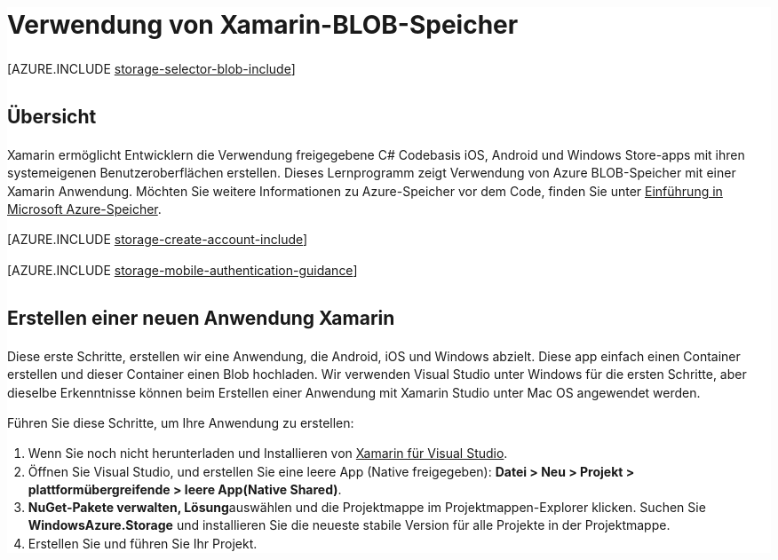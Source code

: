 <properties
    pageTitle="Das BLOB-Speicherung von Xamarin | Microsoft Azure"
    description="Azure Storage-Clientbibliothek für Xamarin können Entwickler iOS, Android und Windows Store-apps mit ihren systemeigenen Benutzeroberflächen erstellen. Dieses Lernprogramm zeigt, wie mit Xamarin eine Anwendung erstellen, die Azure BLOB-Speicher verwendet."
    services="storage"
    documentationCenter="xamarin"
    authors="micurd"
    manager="jahogg"
    editor="tysonn"/>

<tags
    ms.service="storage"
    ms.workload="storage"
    ms.tgt_pltfrm="na"
    ms.devlang="na"
    ms.topic="article"
    ms.date="10/08/2016"
    ms.author="micurd"/>

# <a name="how-to-use-blob-storage-from-xamarin"></a>Verwendung von Xamarin-BLOB-Speicher

[AZURE.INCLUDE [storage-selector-blob-include](../../includes/storage-selector-blob-include.md)]

## <a name="overview"></a>Übersicht

Xamarin ermöglicht Entwicklern die Verwendung freigegebene C# Codebasis iOS, Android und Windows Store-apps mit ihren systemeigenen Benutzeroberflächen erstellen. Dieses Lernprogramm zeigt Verwendung von Azure BLOB-Speicher mit einer Xamarin Anwendung. Möchten Sie weitere Informationen zu Azure-Speicher vor dem Code, finden Sie unter [Einführung in Microsoft Azure-Speicher](storage-introduction.md).

[AZURE.INCLUDE [storage-create-account-include](../../includes/storage-create-account-include.md)]

[AZURE.INCLUDE [storage-mobile-authentication-guidance](../../includes/storage-mobile-authentication-guidance.md)]

## <a name="create-a-new-xamarin-application"></a>Erstellen einer neuen Anwendung Xamarin

Diese erste Schritte, erstellen wir eine Anwendung, die Android, iOS und Windows abzielt. Diese app einfach einen Container erstellen und dieser Container einen Blob hochladen. Wir verwenden Visual Studio unter Windows für die ersten Schritte, aber dieselbe Erkenntnisse können beim Erstellen einer Anwendung mit Xamarin Studio unter Mac OS angewendet werden.

Führen Sie diese Schritte, um Ihre Anwendung zu erstellen:

1. Wenn Sie noch nicht herunterladen und Installieren von [Xamarin für Visual Studio](https://www.xamarin.com/download).
2. Öffnen Sie Visual Studio, und erstellen Sie eine leere App (Native freigegeben): **Datei > Neu > Projekt > plattformübergreifende > leere App(Native Shared)**.
3. **NuGet-Pakete verwalten, Lösung**auswählen und die Projektmappe im Projektmappen-Explorer klicken. Suchen Sie **WindowsAzure.Storage** und installieren Sie die neueste stabile Version für alle Projekte in der Projektmappe.
4. Erstellen Sie und führen Sie Ihr Projekt.
